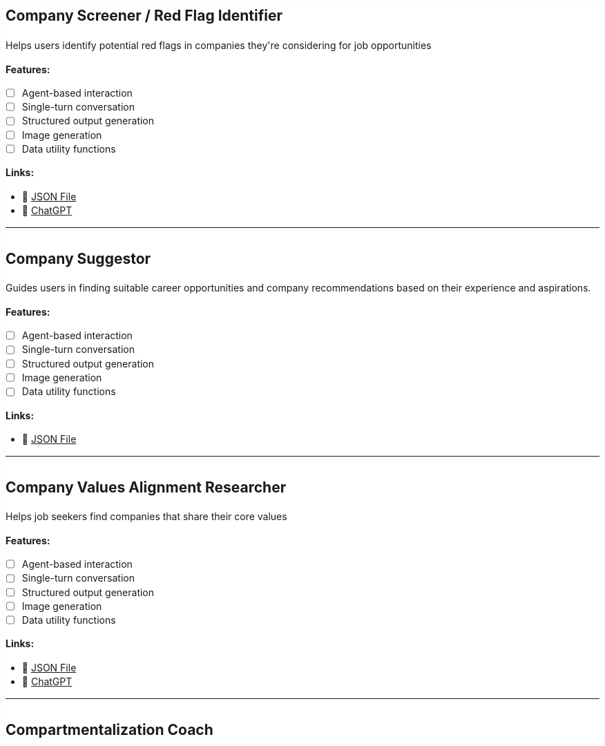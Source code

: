 
## Company Screener / Red Flag Identifier

Helps users identify potential red flags in companies they're considering for job opportunities

**Features:**
  - ☐ Agent-based interaction
  - ☐ Single-turn conversation
  - ☐ Structured output generation
  - ☐ Image generation
  - ☐ Data utility functions

**Links:**
  - 📄 [JSON File](system-prompts/json/company-screener-red-flag-identifier_270925.json)
  - 🤖 [ChatGPT](https://chatgpt.com/g/g-680d8f045a248191ba7129a84d0111ce-company-screener-red-flag-identifier)

---

## Company Suggestor

Guides users in finding suitable career opportunities and company recommendations based on their experience and aspirations.

**Features:**
  - ☐ Agent-based interaction
  - ☐ Single-turn conversation
  - ☐ Structured output generation
  - ☐ Image generation
  - ☐ Data utility functions

**Links:**
  - 📄 [JSON File](system-prompts/json/company-suggestor_280925.json)

---

## Company Values Alignment Researcher

Helps job seekers find companies that share their core values

**Features:**
  - ☐ Agent-based interaction
  - ☐ Single-turn conversation
  - ☐ Structured output generation
  - ☐ Image generation
  - ☐ Data utility functions

**Links:**
  - 📄 [JSON File](system-prompts/json/company-values-alignment-researcher_270925.json)
  - 🤖 [ChatGPT](https://chatgpt.com/g/g-680de70b66a88191b35136d0c0365636-company-values-aligner)

---

## Compartmentalization Coach
